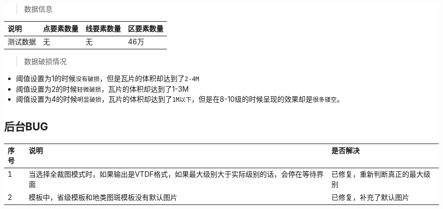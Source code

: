    > 数据信息

   |说明|点要素数量|线要素数量|区要素数量|
   |:---|:---|:---|:---|
   |测试数据|无|无|46万|

   > 数据破损情况

   + 阈值设置为1的时候`没有破损`，但是瓦片的体积却达到了`2-4M`
   + 阈值设置为2的时候`轻微破损`，瓦片的体积却达到了1-3M
   + 阈值设置为4的时候`明显破损`，瓦片的体积却达到了`1M以下`，但是在8-10级的时候呈现的效果却是`很多镂空`。

## 后台BUG

|序号|说明|是否解决|
|:---|:---|:---|
|1|当选择全裁图模式时，如果输出是VTDF格式，如果最大级别大于实际级别的话，会停在等待界面|已修复，重新判断真正的最大级别|
|2|模板中，省级模板和地类图斑模板没有默认图片|已修复，补充了默认图片|

